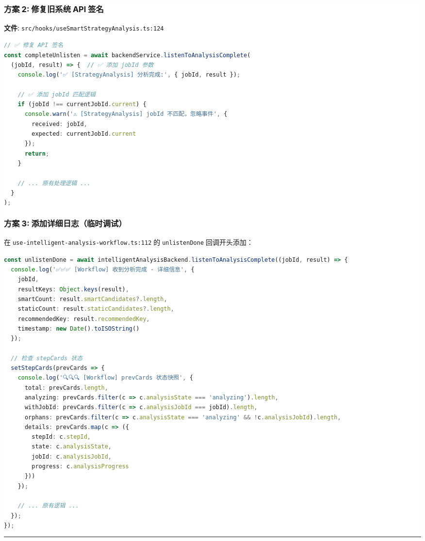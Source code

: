 ### 方案 2: 修复旧系统 API 签名

**文件**: `src/hooks/useSmartStrategyAnalysis.ts:124`

```typescript
// ✅ 修复 API 签名
const completeUnlisten = await backendService.listenToAnalysisComplete(
  (jobId, result) => {  // ✅ 添加 jobId 参数
    console.log('✅ [StrategyAnalysis] 分析完成:', { jobId, result });
    
    // ✅ 添加 jobId 匹配逻辑
    if (jobId !== currentJobId.current) {
      console.warn('⚠️ [StrategyAnalysis] jobId 不匹配，忽略事件', { 
        received: jobId, 
        expected: currentJobId.current 
      });
      return;
    }
    
    // ... 原有处理逻辑 ...
  }
);
```

### 方案 3: 添加详细日志（临时调试）

在 `use-intelligent-analysis-workflow.ts:112` 的 `unlistenDone` 回调开头添加：

```typescript
const unlistenDone = await intelligentAnalysisBackend.listenToAnalysisComplete((jobId, result) => {
  console.log('✅✅✅ [Workflow] 收到分析完成 - 详细信息', { 
    jobId, 
    resultKeys: Object.keys(result),
    smartCount: result.smartCandidates?.length,
    staticCount: result.staticCandidates?.length,
    recommendedKey: result.recommendedKey,
    timestamp: new Date().toISOString()
  });
  
  // 检查 stepCards 状态
  setStepCards(prevCards => {
    console.log('🔍🔍🔍 [Workflow] prevCards 状态快照', {
      total: prevCards.length,
      analyzing: prevCards.filter(c => c.analysisState === 'analyzing').length,
      withJobId: prevCards.filter(c => c.analysisJobId === jobId).length,
      orphans: prevCards.filter(c => c.analysisState === 'analyzing' && !c.analysisJobId).length,
      details: prevCards.map(c => ({
        stepId: c.stepId,
        state: c.analysisState,
        jobId: c.analysisJobId,
        progress: c.analysisProgress
      }))
    });
    
    // ... 原有逻辑 ...
  });
});
```

---